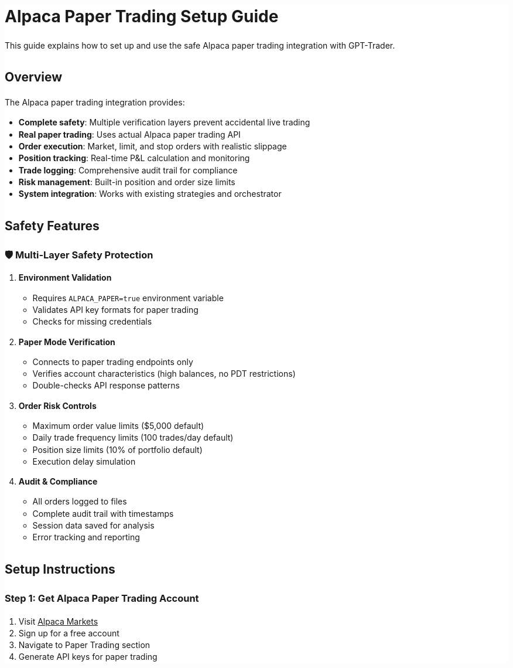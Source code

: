 # Alpaca Paper Trading Setup Guide

This guide explains how to set up and use the safe Alpaca paper trading integration with GPT-Trader.

## Overview

The Alpaca paper trading integration provides:
- **Complete safety**: Multiple verification layers prevent accidental live trading
- **Real paper trading**: Uses actual Alpaca paper trading API
- **Order execution**: Market, limit, and stop orders with realistic slippage
- **Position tracking**: Real-time P&L calculation and monitoring
- **Trade logging**: Comprehensive audit trail for compliance
- **Risk management**: Built-in position and order size limits
- **System integration**: Works with existing strategies and orchestrator

## Safety Features

### 🛡️ Multi-Layer Safety Protection

1. **Environment Validation**
   - Requires `ALPACA_PAPER=true` environment variable
   - Validates API key formats for paper trading
   - Checks for missing credentials

2. **Paper Mode Verification**
   - Connects to paper trading endpoints only
   - Verifies account characteristics (high balances, no PDT restrictions)
   - Double-checks API response patterns

3. **Order Risk Controls**
   - Maximum order value limits ($5,000 default)
   - Daily trade frequency limits (100 trades/day default)
   - Position size limits (10% of portfolio default)
   - Execution delay simulation

4. **Audit & Compliance**
   - All orders logged to files
   - Complete audit trail with timestamps
   - Session data saved for analysis
   - Error tracking and reporting

## Setup Instructions

### Step 1: Get Alpaca Paper Trading Account

1. Visit [Alpaca Markets](https://alpaca.markets/)
2. Sign up for a free account
3. Navigate to Paper Trading section
4. Generate API keys for paper trading
